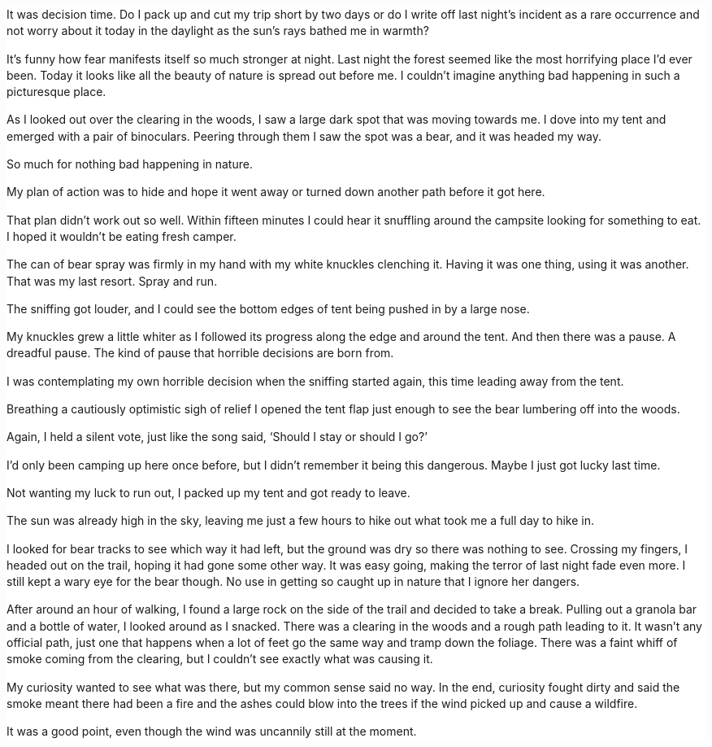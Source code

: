 It was decision time. Do I pack up and cut my trip short by two days or do I write off last night’s incident as a rare occurrence and not worry about it today in the daylight as the sun’s rays bathed me in warmth?
  
It’s funny how fear manifests itself so much stronger at night. Last night the forest seemed like the most horrifying place I’d ever been. Today it looks like all the beauty of nature is spread out before me. I couldn’t imagine anything bad happening in such a picturesque place.
  
As I looked out over the clearing in the woods, I saw a large dark spot that was moving towards me. I dove into my tent and emerged with a pair of binoculars. Peering through them I saw the spot was a bear, and it was headed my way.
  
So much for nothing bad happening in nature. 
  
My plan of action was to hide and hope it went away or turned down another path before it got here.
  
That plan didn’t work out so well. Within fifteen minutes I could hear it snuffling around the campsite looking for something to eat. I hoped it wouldn’t be eating fresh camper.
  
The can of bear spray was firmly in my hand with my white knuckles clenching it. Having it was one thing, using it was another. That was my last resort. Spray and run.
  
The sniffing got louder, and I could see the bottom edges of tent being pushed in by a large nose. 
  
My knuckles grew a little whiter as I followed its progress along the edge and around the tent. And then there was a pause. A dreadful pause. The kind of pause that horrible decisions are born from.
  
I was contemplating my own horrible decision when the sniffing started again, this time leading away from the tent.
  
Breathing a cautiously optimistic sigh of relief I opened the tent flap just enough to see the bear lumbering off into the woods.
  
Again, I held a silent vote, just like the song said, ‘Should I stay or should I go?’
  
I’d only been camping up here once before, but I didn’t remember it being this dangerous. Maybe I just got lucky last time.
  
Not wanting my luck to run out, I packed up my tent and got ready to leave. 
  
The sun was already high in the sky, leaving me just a few hours to hike out what took me a full day to hike in.
  
I looked for bear tracks to see which way it had left, but the ground was dry so there was nothing to see. Crossing my fingers, I headed out on the trail, hoping it had gone some other way. It was easy going, making the terror of last night fade even more. I still kept a wary eye for the bear though. No use in getting so caught up in nature that I ignore her dangers.
  
After around an hour of walking, I found a large rock on the side of the trail and decided to take a break. Pulling out a granola bar and a bottle of water, I looked around as I snacked. There was a clearing in the woods and a rough path leading to it. It wasn’t any official path, just one that happens when a lot of feet go the same way and tramp down the foliage. There was a faint whiff of smoke coming from the clearing, but I couldn’t see exactly what was causing it.
  
My curiosity wanted to see what was there, but my common sense said no way. In the end, curiosity fought dirty and said the smoke meant there had been a fire and the ashes could blow into the trees if the wind picked up and cause a wildfire. 
  
It was a good point, even though the wind was uncannily still at the moment. 
  